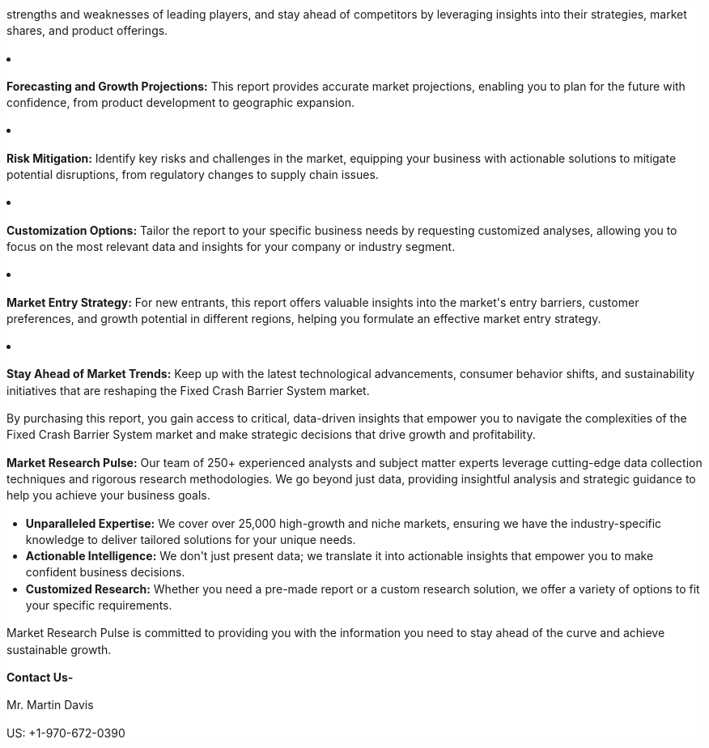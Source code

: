 strengths and weaknesses of leading players, and stay ahead of competitors by leveraging insights into their strategies, market shares, and product offerings.</p></li><li><p><strong>Forecasting and Growth Projections:</strong> This report provides accurate market projections, enabling you to plan for the future with confidence, from product development to geographic expansion.</p></li><li><p><strong>Risk Mitigation:</strong> Identify key risks and challenges in the market, equipping your business with actionable solutions to mitigate potential disruptions, from regulatory changes to supply chain issues.</p></li><li><p><strong>Customization Options:</strong> Tailor the report to your specific business needs by requesting customized analyses, allowing you to focus on the most relevant data and insights for your company or industry segment.</p></li><li><p><strong>Market Entry Strategy:</strong> For new entrants, this report offers valuable insights into the market's entry barriers, customer preferences, and growth potential in different regions, helping you formulate an effective market entry strategy.</p></li><li><p><strong>Stay Ahead of Market Trends:</strong> Keep up with the latest technological advancements, consumer behavior shifts, and sustainability initiatives that are reshaping the Fixed Crash Barrier System market.</p></li></ol><p>By purchasing this report, you gain access to critical, data-driven insights that empower you to navigate the complexities of the Fixed Crash Barrier System market and make strategic decisions that drive growth and profitability.</p><p><strong>Market Research Pulse:</strong>&nbsp;Our team of 250+ experienced analysts and subject matter experts leverage cutting-edge data collection techniques and rigorous research methodologies. We go beyond just data, providing insightful analysis and strategic guidance to help you achieve your business goals.</p><ul><li><strong>Unparalleled Expertise:</strong>&nbsp;We cover over 25,000 high-growth and niche markets, ensuring we have the industry-specific knowledge to deliver tailored solutions for your unique needs.</li><li><strong>Actionable Intelligence:</strong>&nbsp;We don't just present data; we translate it into actionable insights that empower you to make confident business decisions.</li><li><strong>Customized Research:</strong>&nbsp;Whether you need a pre-made report or a custom research solution, we offer a variety of options to fit your specific requirements.</li></ul><p>Market Research Pulse is committed to providing you with the information you need to stay ahead of the curve and achieve sustainable growth.</p><p><strong>Contact Us-</strong></p><p>Mr. Martin Davis</p><p>US: +1-970-672-0390</p>
